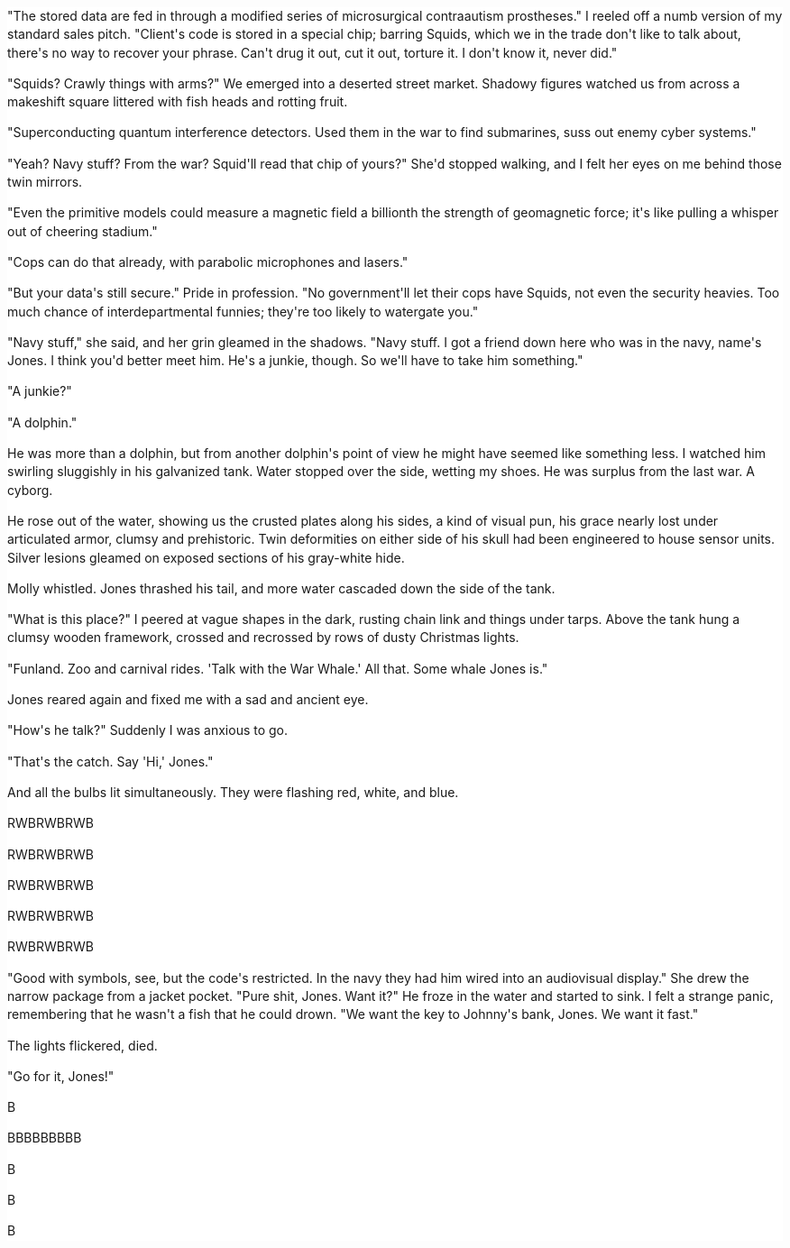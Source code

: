 <p>"The stored data are fed in through a modified series of microsurgical contraautism prostheses." I reeled off a numb version of my standard sales pitch. "Client's code is stored in a special chip; barring Squids, which we in the trade don't like to talk about, there's no way to recover your phrase. Can't drug it out, cut it out, torture it. I don't know it, never did."</p>
<p>"Squids? Crawly things with arms?" We emerged into a deserted street market. Shadowy figures watched us from across a makeshift square littered with fish heads and rotting fruit.</p>
<p>"Superconducting quantum interference detectors. Used them in the war to find submarines, suss out enemy cyber systems."</p>
<p>"Yeah? Navy stuff? From the war? Squid'll read that chip of yours?" She'd stopped walking, and I felt her eyes on me behind those twin mirrors.</p>
<p>"Even the primitive models could measure a magnetic field a billionth the strength of geomagnetic force; it's like pulling a whisper out of cheering stadium."</p>
<p>"Cops can do that already, with parabolic microphones and lasers."</p>
<p>"But your data's still secure." Pride in profession. "No government'll let their cops have Squids, not even the security heavies. Too much chance of interdepartmental funnies; they're too likely to watergate you."</p>
<p>"Navy stuff," she said, and her grin gleamed in the shadows. "Navy stuff. I got a friend down here who was in the navy, name's Jones. I think you'd better meet him. He's a junkie, though. So we'll have to take him something."</p>
<p>"A junkie?"</p>
<p>"A dolphin." </p>
<p>He was more than a dolphin, but from another dolphin's point of view he might have seemed like something less. I watched him swirling sluggishly in his galvanized tank. Water stopped over the side, wetting my shoes. He was surplus from the last war. A cyborg.</p>
<p>He rose out of the water, showing us the crusted plates along his sides, a kind of visual pun, his grace nearly lost under articulated armor, clumsy and prehistoric. Twin deformities on either side of his skull had been engineered to house sensor units. Silver lesions gleamed on exposed sections of his gray-white hide.</p>
<p>Molly whistled. Jones thrashed his tail, and more water cascaded down the side of the tank.</p>
<p>"What is this place?" I peered at vague shapes in the dark, rusting chain link and things under tarps. Above the tank hung a clumsy wooden framework, crossed and recrossed by rows of dusty Christmas lights.</p>
<p>"Funland. Zoo and carnival rides. 'Talk with the War Whale.' All that. Some whale Jones is."</p>
<p>Jones reared again and fixed me with a sad and ancient eye.</p>
<p>"How's he talk?" Suddenly I was anxious to go.</p>
<p>"That's the catch. Say 'Hi,' Jones."</p>
<p>And all the bulbs lit simultaneously. They were flashing red, white, and blue.</p>
 
<p>RWBRWBRWB</p>
<p>RWBRWBRWB</p>
<p>RWBRWBRWB</p>
<p>RWBRWBRWB</p>
<p>RWBRWBRWB</p>
 
<p>"Good with symbols, see, but the code's restricted. In the navy they had him wired into an audiovisual display." She drew the narrow package from a jacket pocket. "Pure shit, Jones. Want it?" He froze in the water and started to sink. I felt a strange panic, remembering that he wasn't a fish that he could drown. "We want the key to Johnny's bank, Jones. We want it fast."</p>
<p>The lights flickered, died.</p>
<p>"Go for it, Jones!"</p>
 
<p>B</p>
<p>BBBBBBBBB</p>
<p>B</p>
<p>B</p>
<p>B</p>
 